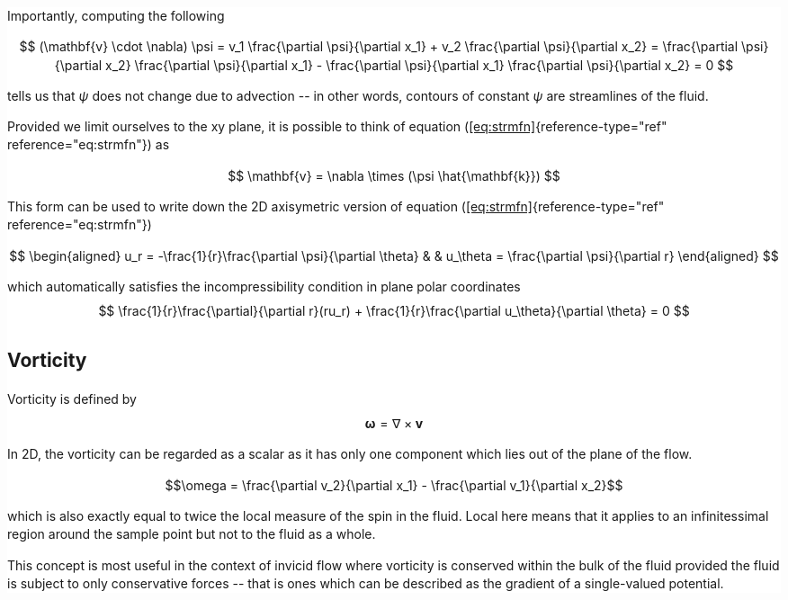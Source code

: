 Importantly, computing the following 

$$
(\mathbf{v} \cdot \nabla) \psi = 
                        v_1 \frac{\partial \psi}{\partial x_1} +    
                        v_2 \frac{\partial \psi}{\partial x_2} = 
                        \frac{\partial \psi}{\partial x_2} \frac{\partial \psi}{\partial x_1} -
                        \frac{\partial \psi}{\partial x_1} \frac{\partial \psi}{\partial x_2} = 0
$$

tells us that $\psi$ does not change due to advection -- in other words,
contours of constant $\psi$ are streamlines of the fluid.

Provided we limit ourselves to the xy plane, it is possible to think of
equation ([\[eq:strmfn\]](#eq:strmfn){reference-type="ref"
reference="eq:strmfn"}) as

$$
\mathbf{v} = \nabla \times (\psi \hat{\mathbf{k}})
$$

This form can be used to write down the 2D axisymetric version of
equation ([\[eq:strmfn\]](#eq:strmfn){reference-type="ref"
reference="eq:strmfn"}) 

$$
\begin{aligned}
                    u_r = -\frac{1}{r}\frac{\partial \psi}{\partial \theta} & & 
                    u_\theta = \frac{\partial \psi}{\partial r}
\end{aligned}
$$ 
            
which automatically satisfies the
incompressibility condition in plane polar coordinates
$$
\frac{1}{r}\frac{\partial}{\partial r}(ru_r) + \frac{1}{r}\frac{\partial u_\theta}{\partial \theta} = 0
$$

## Vorticity

Vorticity is defined by
$$\boldsymbol{\omega} = \nabla \times \mathbf{v}$$

In 2D, the vorticity can be regarded as a scalar as it has only one
component which lies out of the plane of the flow.

$$\omega = \frac{\partial v_2}{\partial x_1} -
         \frac{\partial v_1}{\partial x_2}$$ 
         
which is also exactly equal
to twice the local measure of the spin in the fluid. Local here means
that it applies to an infinitessimal region around the sample point but
not to the fluid as a whole.

This concept is most useful in the context of invicid flow where
vorticity is conserved within the bulk of the fluid provided the fluid
is subject to only conservative forces -- that is ones which can be
described as the gradient of a single-valued potential.
